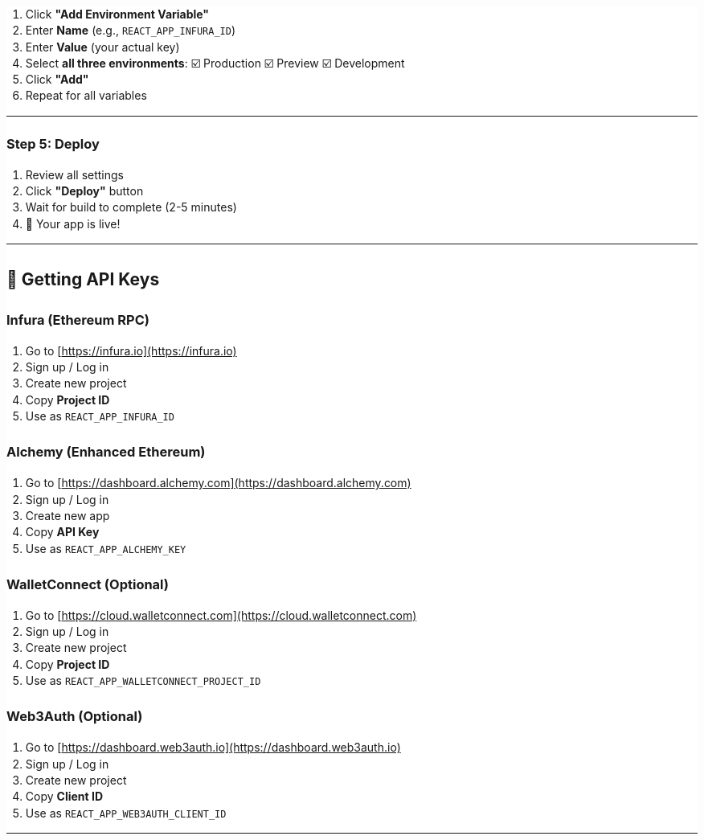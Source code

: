 1. Click **"Add Environment Variable"**
2. Enter **Name** (e.g., `REACT_APP_INFURA_ID`)
3. Enter **Value** (your actual key)
4. Select **all three environments**: ☑️ Production ☑️ Preview ☑️ Development
5. Click **"Add"**
6. Repeat for all variables

---

### Step 5: Deploy

1. Review all settings
2. Click **"Deploy"** button
3. Wait for build to complete (2-5 minutes)
4. 🎉 Your app is live!

---

## 🔑 Getting API Keys

### Infura (Ethereum RPC)

1. Go to [https://infura.io](https://infura.io)
2. Sign up / Log in
3. Create new project
4. Copy **Project ID**
5. Use as `REACT_APP_INFURA_ID`

### Alchemy (Enhanced Ethereum)

1. Go to [https://dashboard.alchemy.com](https://dashboard.alchemy.com)
2. Sign up / Log in
3. Create new app
4. Copy **API Key**
5. Use as `REACT_APP_ALCHEMY_KEY`

### WalletConnect (Optional)

1. Go to [https://cloud.walletconnect.com](https://cloud.walletconnect.com)
2. Sign up / Log in
3. Create new project
4. Copy **Project ID**
5. Use as `REACT_APP_WALLETCONNECT_PROJECT_ID`

### Web3Auth (Optional)

1. Go to [https://dashboard.web3auth.io](https://dashboard.web3auth.io)
2. Sign up / Log in
3. Create new project
4. Copy **Client ID**
5. Use as `REACT_APP_WEB3AUTH_CLIENT_ID`

---